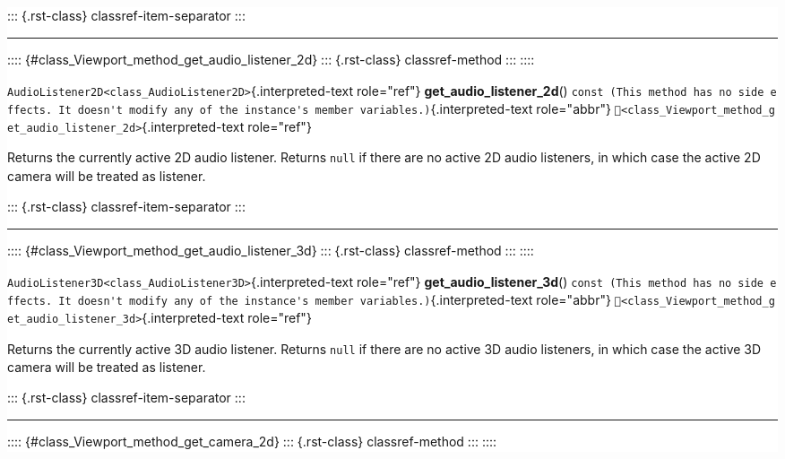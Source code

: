 ::: {.rst-class}
classref-item-separator
:::

------------------------------------------------------------------------

:::: {#class_Viewport_method_get_audio_listener_2d}
::: {.rst-class}
classref-method
:::
::::

`AudioListener2D<class_AudioListener2D>`{.interpreted-text role="ref"}
**get_audio_listener_2d**()
`const (This method has no side effects. It doesn't modify any of the instance's member variables.)`{.interpreted-text
role="abbr"}
`🔗<class_Viewport_method_get_audio_listener_2d>`{.interpreted-text
role="ref"}

Returns the currently active 2D audio listener. Returns `null` if there
are no active 2D audio listeners, in which case the active 2D camera
will be treated as listener.

::: {.rst-class}
classref-item-separator
:::

------------------------------------------------------------------------

:::: {#class_Viewport_method_get_audio_listener_3d}
::: {.rst-class}
classref-method
:::
::::

`AudioListener3D<class_AudioListener3D>`{.interpreted-text role="ref"}
**get_audio_listener_3d**()
`const (This method has no side effects. It doesn't modify any of the instance's member variables.)`{.interpreted-text
role="abbr"}
`🔗<class_Viewport_method_get_audio_listener_3d>`{.interpreted-text
role="ref"}

Returns the currently active 3D audio listener. Returns `null` if there
are no active 3D audio listeners, in which case the active 3D camera
will be treated as listener.

::: {.rst-class}
classref-item-separator
:::

------------------------------------------------------------------------

:::: {#class_Viewport_method_get_camera_2d}
::: {.rst-class}
classref-method
:::
::::
